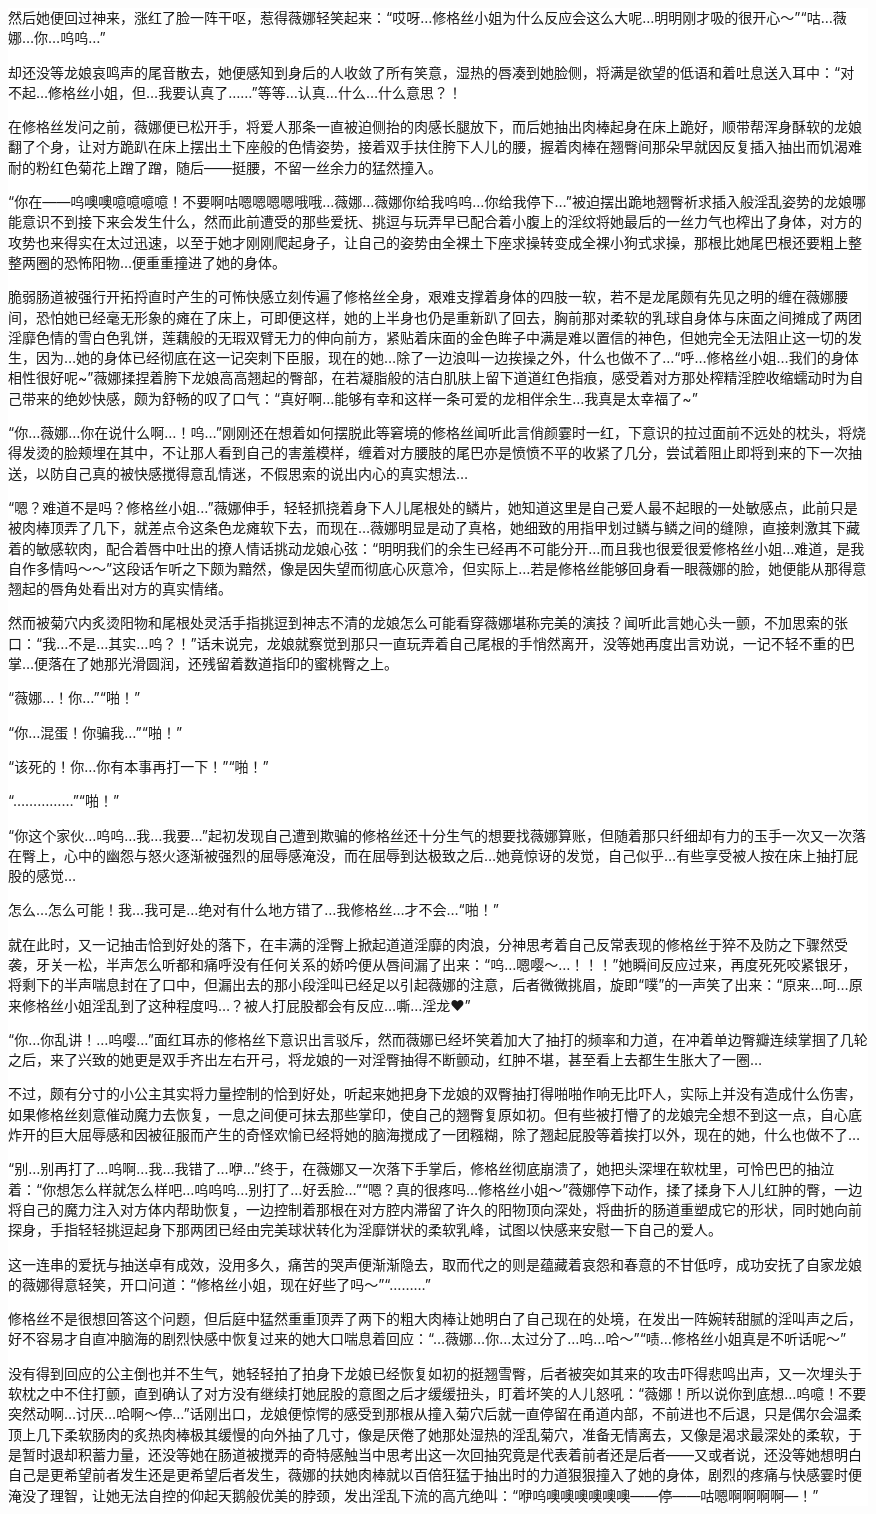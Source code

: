 然后她便回过神来，涨红了脸一阵干呕，惹得薇娜轻笑起来：“哎呀…修格丝小姐为什么反应会这么大呢…明明刚才吸的很开心～”“咕…薇娜…你…呜呜…”

却还没等龙娘哀鸣声的尾音散去，她便感知到身后的人收敛了所有笑意，湿热的唇凑到她脸侧，将满是欲望的低语和着吐息送入耳中：“对不起…修格丝小姐，但…我要认真了……”等等…认真…什么…什么意思？！

在修格丝发问之前，薇娜便已松开手，将爱人那条一直被迫侧抬的肉感长腿放下，而后她抽出肉棒起身在床上跪好，顺带帮浑身酥软的龙娘翻了个身，让对方跪趴在床上摆出土下座般的色情姿势，接着双手扶住胯下人儿的腰，握着肉棒在翘臀间那朵早就因反复插入抽出而饥渴难耐的粉红色菊花上蹭了蹭，随后——挺腰，不留一丝余力的猛然撞入。

“你在——呜噢噢噫噫噫噫！不要啊咕嗯嗯嗯嗯哦哦…薇娜…薇娜你给我呜呜…你给我停下…”被迫摆出跪地翘臀祈求插入般淫乱姿势的龙娘哪能意识不到接下来会发生什么，然而此前遭受的那些爱抚、挑逗与玩弄早已配合着小腹上的淫纹将她最后的一丝力气也榨出了身体，对方的攻势也来得实在太过迅速，以至于她才刚刚爬起身子，让自己的姿势由全裸土下座求操转变成全裸小狗式求操，那根比她尾巴根还要粗上整整两圈的恐怖阳物…便重重撞进了她的身体。

脆弱肠道被强行开拓捋直时产生的可怖快感立刻传遍了修格丝全身，艰难支撑着身体的四肢一软，若不是龙尾颇有先见之明的缠在薇娜腰间，恐怕她已经毫无形象的瘫在了床上，可即便这样，她的上半身也仍是重新趴了回去，胸前那对柔软的乳球自身体与床面之间摊成了两团淫靡色情的雪白色乳饼，莲藕般的无瑕双臂无力的伸向前方，紧贴着床面的金色眸子中满是难以置信的神色，但她完全无法阻止这一切的发生，因为…她的身体已经彻底在这一记突刺下臣服，现在的她…除了一边浪叫一边挨操之外，什么也做不了…“呼…修格丝小姐…我们的身体相性很好呢~”薇娜揉捏着胯下龙娘高高翘起的臀部，在若凝脂般的洁白肌肤上留下道道红色指痕，感受着对方那处榨精淫腔收缩蠕动时为自己带来的绝妙快感，颇为舒畅的叹了口气：“真好啊…能够有幸和这样一条可爱的龙相伴余生…我真是太幸福了~”

“你…薇娜…你在说什么啊…！呜…”刚刚还在想着如何摆脱此等窘境的修格丝闻听此言俏颜霎时一红，下意识的拉过面前不远处的枕头，将烧得发烫的脸颊埋在其中，不让那人看到自己的害羞模样，缠着对方腰肢的尾巴亦是愤愤不平的收紧了几分，尝试着阻止即将到来的下一次抽送，以防自己真的被快感搅得意乱情迷，不假思索的说出内心的真实想法…

“嗯？难道不是吗？修格丝小姐…”薇娜伸手，轻轻抓挠着身下人儿尾根处的鳞片，她知道这里是自己爱人最不起眼的一处敏感点，此前只是被肉棒顶弄了几下，就差点令这条色龙瘫软下去，而现在…薇娜明显是动了真格，她细致的用指甲划过鳞与鳞之间的缝隙，直接刺激其下藏着的敏感软肉，配合着唇中吐出的撩人情话挑动龙娘心弦：“明明我们的余生已经再不可能分开…而且我也很爱很爱修格丝小姐…难道，是我自作多情吗～～”这段话乍听之下颇为黯然，像是因失望而彻底心灰意冷，但实际上…若是修格丝能够回身看一眼薇娜的脸，她便能从那得意翘起的唇角处看出对方的真实情绪。

然而被菊穴内炙烫阳物和尾根处灵活手指挑逗到神志不清的龙娘怎么可能看穿薇娜堪称完美的演技？闻听此言她心头一颤，不加思索的张口：“我…不是…其实…呜？！”话未说完，龙娘就察觉到那只一直玩弄着自己尾根的手悄然离开，没等她再度出言劝说，一记不轻不重的巴掌…便落在了她那光滑圆润，还残留着数道指印的蜜桃臀之上。

“薇娜…！你…”“啪！”

“你…混蛋！你骗我…”“啪！”

“该死的！你…你有本事再打一下！”“啪！”

“……………”“啪！”

“你这个家伙…呜呜…我…我要…”起初发现自己遭到欺骗的修格丝还十分生气的想要找薇娜算账，但随着那只纤细却有力的玉手一次又一次落在臀上，心中的幽怨与怒火逐渐被强烈的屈辱感淹没，而在屈辱到达极致之后…她竟惊讶的发觉，自己似乎…有些享受被人按在床上抽打屁股的感觉…

怎么…怎么可能！我…我可是…绝对有什么地方错了…我修格丝…才不会…“啪！”

就在此时，又一记抽击恰到好处的落下，在丰满的淫臀上掀起道道淫靡的肉浪，分神思考着自己反常表现的修格丝于猝不及防之下骤然受袭，牙关一松，半声怎么听都和痛呼没有任何关系的娇吟便从唇间漏了出来：“呜…嗯嘤～…！！！”她瞬间反应过来，再度死死咬紧银牙，将剩下的半声喘息封在了口中，但漏出去的那小段淫叫已经足以引起薇娜的注意，后者微微挑眉，旋即“噗”的一声笑了出来：“原来…呵…原来修格丝小姐淫乱到了这种程度吗…？被人打屁股都会有反应…嘶…淫龙❤️”

“你…你乱讲！…呜嘤…”面红耳赤的修格丝下意识出言驳斥，然而薇娜已经坏笑着加大了抽打的频率和力道，在冲着单边臀瓣连续掌掴了几轮之后，来了兴致的她更是双手齐出左右开弓，将龙娘的一对淫臀抽得不断颤动，红肿不堪，甚至看上去都生生胀大了一圈…

不过，颇有分寸的小公主其实将力量控制的恰到好处，听起来她把身下龙娘的双臀抽打得啪啪作响无比吓人，实际上并没有造成什么伤害，如果修格丝刻意催动魔力去恢复，一息之间便可抹去那些掌印，使自己的翘臀复原如初。但有些被打懵了的龙娘完全想不到这一点，自心底炸开的巨大屈辱感和因被征服而产生的奇怪欢愉已经将她的脑海搅成了一团糨糊，除了翘起屁股等着挨打以外，现在的她，什么也做不了…

“别…别再打了…呜啊…我…我错了…咿…”终于，在薇娜又一次落下手掌后，修格丝彻底崩溃了，她把头深埋在软枕里，可怜巴巴的抽泣着：“你想怎么样就怎么样吧…呜呜呜…别打了…好丢脸…”“嗯？真的很疼吗…修格丝小姐～”薇娜停下动作，揉了揉身下人儿红肿的臀，一边将自己的魔力注入对方体内帮助恢复，一边控制着那根在对方腔内滞留了许久的阳物顶向深处，将曲折的肠道重塑成它的形状，同时她向前探身，手指轻轻挑逗起身下那两团已经由完美球状转化为淫靡饼状的柔软乳峰，试图以快感来安慰一下自己的爱人。

这一连串的爱抚与抽送卓有成效，没用多久，痛苦的哭声便渐渐隐去，取而代之的则是蕴藏着哀怨和春意的不甘低哼，成功安抚了自家龙娘的薇娜得意轻笑，开口问道：“修格丝小姐，现在好些了吗～”“………”

修格丝不是很想回答这个问题，但后庭中猛然重重顶弄了两下的粗大肉棒让她明白了自己现在的处境，在发出一阵婉转甜腻的淫叫声之后，好不容易才自直冲脑海的剧烈快感中恢复过来的她大口喘息着回应：“…薇娜…你…太过分了…呜…哈～”“啧…修格丝小姐真是不听话呢～”

没有得到回应的公主倒也并不生气，她轻轻拍了拍身下龙娘已经恢复如初的挺翘雪臀，后者被突如其来的攻击吓得悲鸣出声，又一次埋头于软枕之中不住打颤，直到确认了对方没有继续打她屁股的意图之后才缓缓扭头，盯着坏笑的人儿怒吼：“薇娜！所以说你到底想…呜噫！不要突然动啊…讨厌…哈啊～停…”话刚出口，龙娘便惊愕的感受到那根从撞入菊穴后就一直停留在甬道内部，不前进也不后退，只是偶尔会温柔顶上几下柔软肠肉的炙热肉棒极其缓慢的向外抽了几寸，像是厌倦了她那处湿热的淫乱菊穴，准备无情离去，又像是渴求最深处的柔软，于是暂时退却积蓄力量，还没等她在肠道被搅弄的奇特感触当中思考出这一次回抽究竟是代表着前者还是后者——又或者说，还没等她想明白自己是更希望前者发生还是更希望后者发生，薇娜的扶她肉棒就以百倍狂猛于抽出时的力道狠狠撞入了她的身体，剧烈的疼痛与快感霎时便淹没了理智，让她无法自控的仰起天鹅般优美的脖颈，发出淫乱下流的高亢绝叫：“咿呜噢噢噢噢噢噢——停——咕嗯啊啊啊啊—！”
